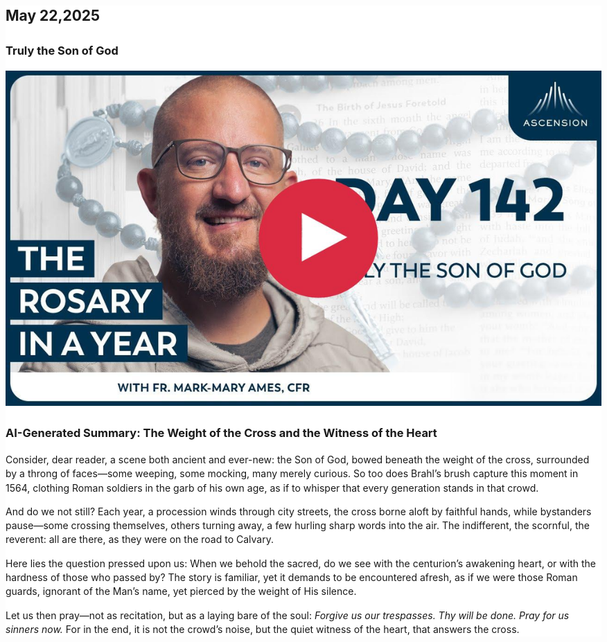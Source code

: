 ## May 22,2025

### Truly the Son of God

[![Truly the Son of God](/May/jpgs/Day142.jpg)](https://youtu.be/Pnt1_TeSZso "Truly the Son of God")

### AI-Generated Summary: The Weight of the Cross and the Witness of the Heart

Consider, dear reader, a scene both ancient and ever-new: the Son of God, bowed beneath the weight of the cross, surrounded by a throng of faces—some weeping, some mocking, many merely curious. So too does Brahl’s brush capture this moment in 1564, clothing Roman soldiers in the garb of his own age, as if to whisper that every generation stands in that crowd.

And do we not still? Each year, a procession winds through city streets, the cross borne aloft by faithful hands, while bystanders pause—some crossing themselves, others turning away, a few hurling sharp words into the air. The indifferent, the scornful, the reverent: all are there, as they were on the road to Calvary.

Here lies the question pressed upon us: When we behold the sacred, do we see with the centurion’s awakening heart, or with the hardness of those who passed by? The story is familiar, yet it demands to be encountered afresh, as if we were those Roman guards, ignorant of the Man’s name, yet pierced by the weight of His silence.

Let us then pray—not as recitation, but as a laying bare of the soul: _Forgive us our trespasses. Thy will be done. Pray for us sinners now._ For in the end, it is not the crowd’s noise, but the quiet witness of the heart, that answers the cross.

